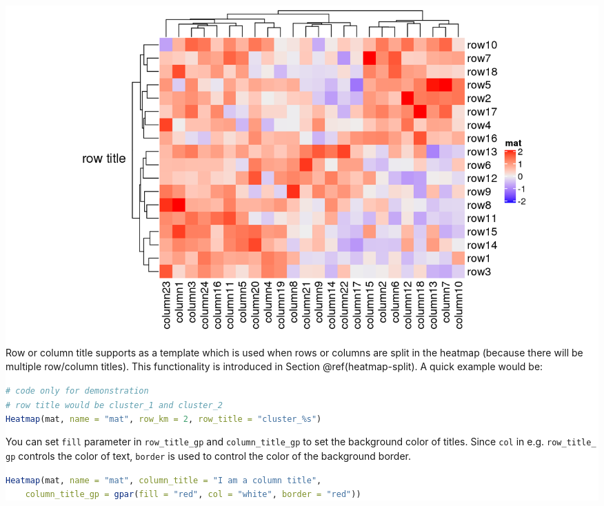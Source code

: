 <img src="02-single_heatmap_files/figure-html/title_rotation-1.png" width="672" style="display: block; margin: auto;" />

Row or column title supports as a template which is used when rows or columns
are split in the heatmap (because there will be multiple row/column titles).
This functionality is introduced in Section \@ref(heatmap-split). A quick
example would be:


```r
# code only for demonstration
# row title would be cluster_1 and cluster_2
Heatmap(mat, name = "mat", row_km = 2, row_title = "cluster_%s")
```

You can set `fill` parameter in `row_title_gp` and `column_title_gp` to set
the background color of titles. Since `col` in e.g. `row_title_gp` controls the 
color of text, `border` is used to control the color of the background border.


```r
Heatmap(mat, name = "mat", column_title = "I am a column title", 
    column_title_gp = gpar(fill = "red", col = "white", border = "red"))
```
